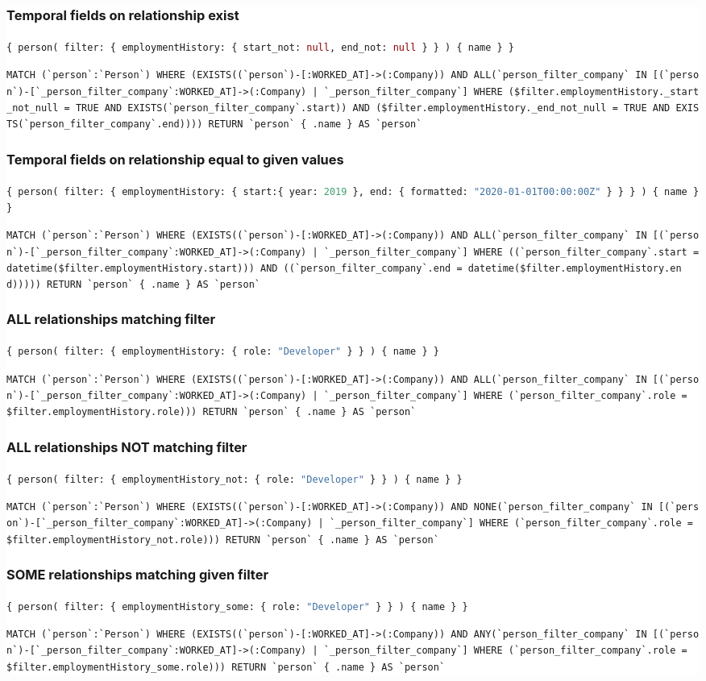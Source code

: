 ### Temporal fields on relationship exist
```graphql
{ person( filter: { employmentHistory: { start_not: null, end_not: null } } ) { name } }
```
```cypher
MATCH (`person`:`Person`) WHERE (EXISTS((`person`)-[:WORKED_AT]->(:Company)) AND ALL(`person_filter_company` IN [(`person`)-[`_person_filter_company`:WORKED_AT]->(:Company) | `_person_filter_company`] WHERE ($filter.employmentHistory._start_not_null = TRUE AND EXISTS(`person_filter_company`.start)) AND ($filter.employmentHistory._end_not_null = TRUE AND EXISTS(`person_filter_company`.end)))) RETURN `person` { .name } AS `person`
```

### Temporal fields on relationship equal to given values
```graphql
{ person( filter: { employmentHistory: { start:{ year: 2019 }, end: { formatted: "2020-01-01T00:00:00Z" } } } ) { name } }
```
```cypher
MATCH (`person`:`Person`) WHERE (EXISTS((`person`)-[:WORKED_AT]->(:Company)) AND ALL(`person_filter_company` IN [(`person`)-[`_person_filter_company`:WORKED_AT]->(:Company) | `_person_filter_company`] WHERE ((`person_filter_company`.start = datetime($filter.employmentHistory.start))) AND ((`person_filter_company`.end = datetime($filter.employmentHistory.end))))) RETURN `person` { .name } AS `person`
```

### ALL relationships matching filter
```graphql
{ person( filter: { employmentHistory: { role: "Developer" } } ) { name } } 
```
```cypher
MATCH (`person`:`Person`) WHERE (EXISTS((`person`)-[:WORKED_AT]->(:Company)) AND ALL(`person_filter_company` IN [(`person`)-[`_person_filter_company`:WORKED_AT]->(:Company) | `_person_filter_company`] WHERE (`person_filter_company`.role = $filter.employmentHistory.role))) RETURN `person` { .name } AS `person`
```

### ALL relationships NOT matching filter
```graphql
{ person( filter: { employmentHistory_not: { role: "Developer" } } ) { name } } 
```
```cypher
MATCH (`person`:`Person`) WHERE (EXISTS((`person`)-[:WORKED_AT]->(:Company)) AND NONE(`person_filter_company` IN [(`person`)-[`_person_filter_company`:WORKED_AT]->(:Company) | `_person_filter_company`] WHERE (`person_filter_company`.role = $filter.employmentHistory_not.role))) RETURN `person` { .name } AS `person`
```

### SOME relationships matching given filter
```graphql
{ person( filter: { employmentHistory_some: { role: "Developer" } } ) { name } }
```
```cypher
MATCH (`person`:`Person`) WHERE (EXISTS((`person`)-[:WORKED_AT]->(:Company)) AND ANY(`person_filter_company` IN [(`person`)-[`_person_filter_company`:WORKED_AT]->(:Company) | `_person_filter_company`] WHERE (`person_filter_company`.role = $filter.employmentHistory_some.role))) RETURN `person` { .name } AS `person`
```
